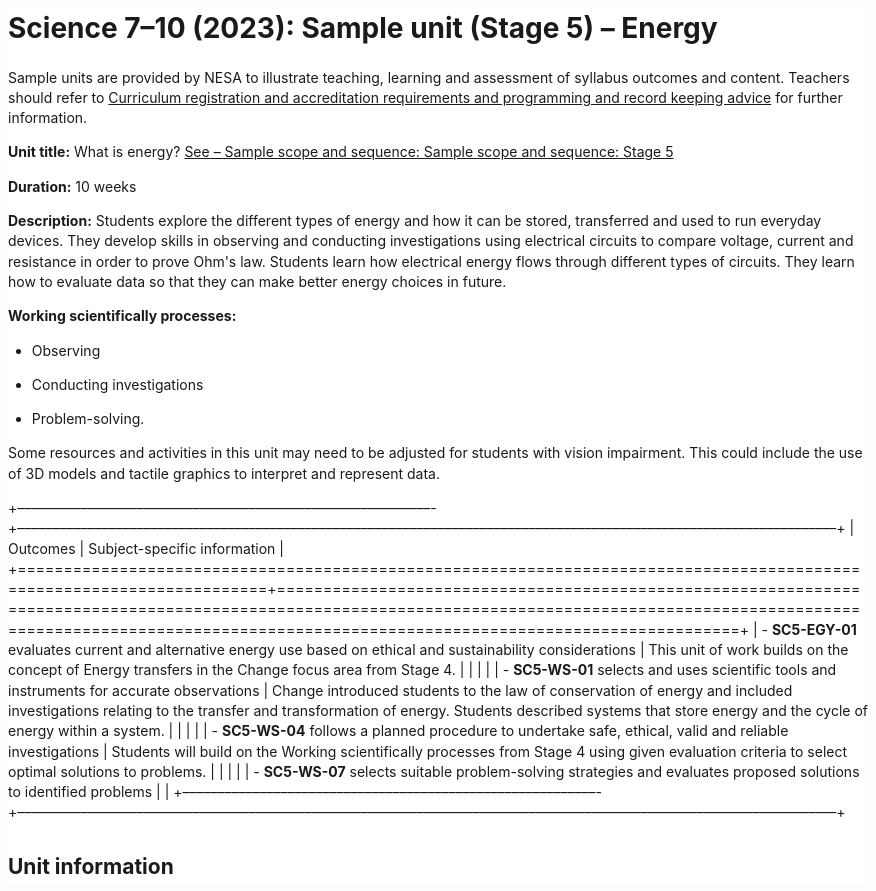 # Science 7–10 (2023): Sample unit (Stage 5) – Energy

Sample units are provided by NESA to illustrate teaching, learning and assessment of syllabus outcomes and content. Teachers should refer to [Curriculum registration and accreditation requirements and programming and record keeping advice](https://educationstandards.nsw.edu.au/wps/wcm/connect/b690c31f-cdb3-4da8-8f28-253ad5f98fe6/fact-sheet-curriculum-september-2023.pdf?MOD=AJPERES&CVID=) for further information.

**Unit title:** What is energy? [See – Sample scope and sequence: Sample scope and sequence: Stage 5](https://curriculum.nsw.edu.au/learning-areas/science/science-7-10-2023/teaching-and-learning)

**Duration:** 10 weeks

**Description:** Students explore the different types of energy and how it can be stored, transferred and used to run everyday devices. They develop skills in observing and conducting investigations using electrical circuits to compare voltage, current and resistance in order to prove Ohm\'s law. Students learn how electrical energy flows through different types of circuits. They learn how to evaluate data so that they can make better energy choices in future.

**Working scientifically processes:**

-   Observing

-   Conducting investigations

-   Problem-solving.

Some resources and activities in this unit may need to be adjusted for students with vision impairment. This could include the use of 3D models and tactile graphics to interpret and represent data.

+–––––––––––––––––––––––––––––––––––––––––––––––––––––––––––-+–––––––––––––––––––––––––––––––––––––––––––––––––––––––––––––––––––––––––––––––––––––––––––––––––––––––––––––––––––––+
| Outcomes                                                                                                              | Subject-specific information                                                                                                                                                                                                             |
+=======================================================================================================================+==========================================================================================================================================================================================================================================+
| -   **SC5-EGY-01** evaluates current and alternative energy use based on ethical and sustainability considerations    | This unit of work builds on the concept of Energy transfers in the Change focus area from Stage 4.                                                                                                                                       |
|                                                                                                                       |                                                                                                                                                                                                                                          |
| -   **SC5-WS-01** selects and uses scientific tools and instruments for accurate observations                         | Change introduced students to the law of conservation of energy and included investigations relating to the transfer and transformation of energy. Students described systems that store energy and the cycle of energy within a system. |
|                                                                                                                       |                                                                                                                                                                                                                                          |
| -   **SC5-WS-04** follows a planned procedure to undertake safe, ethical, valid and reliable investigations           | Students will build on the Working scientifically processes from Stage 4 using given evaluation criteria to select optimal solutions to problems.                                                                                        |
|                                                                                                                       |                                                                                                                                                                                                                                          |
| -   **SC5-WS-07** selects suitable problem-solving strategies and evaluates proposed solutions to identified problems |                                                                                                                                                                                                                                          |
+–––––––––––––––––––––––––––––––––––––––––––––––––––––––––––-+–––––––––––––––––––––––––––––––––––––––––––––––––––––––––––––––––––––––––––––––––––––––––––––––––––––––––––––––––––––+

## **Unit information**

